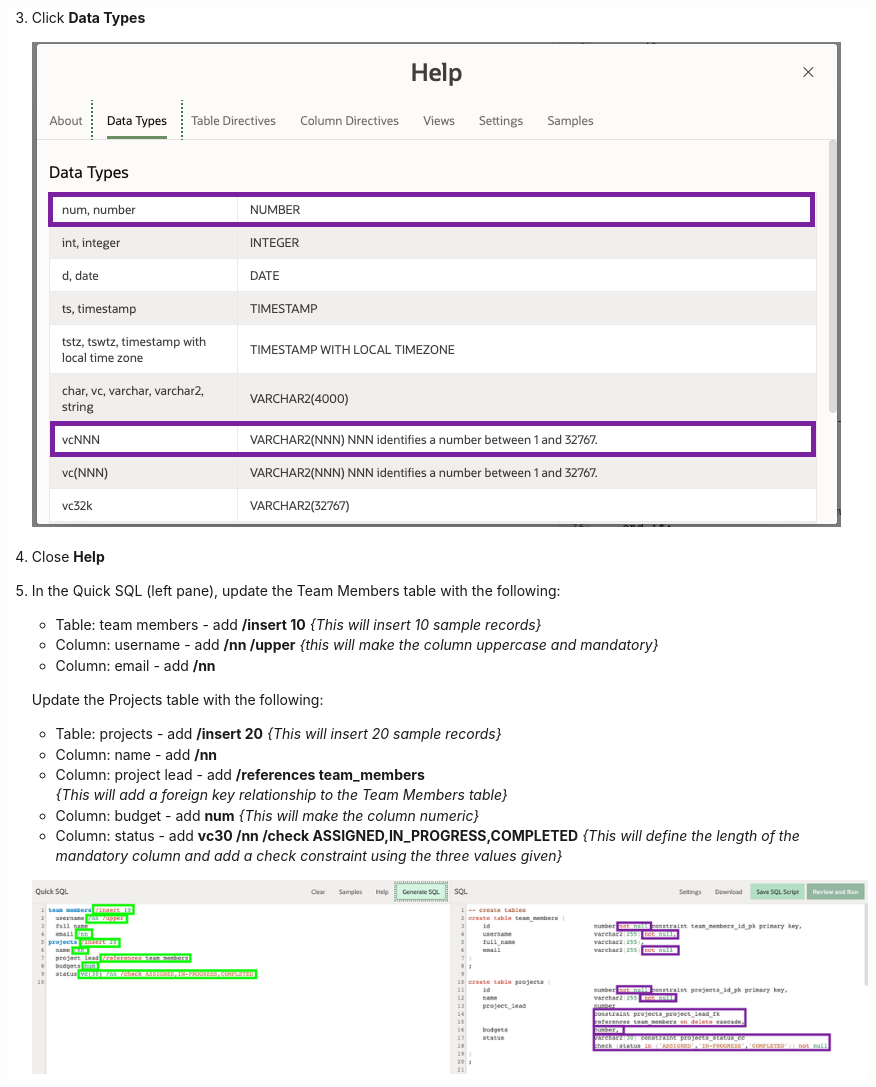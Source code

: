 3. Click **Data Types**

    ![](images/data-types.png " ")

4. Close **Help**
5. In the Quick SQL (left pane), update the Team Members table with the following:  
    - Table: team members - add **/insert 10** *{This will insert 10 sample records}*
    - Column: username - add **/nn /upper** *{this will make the column uppercase and mandatory}*
    - Column: email - add **/nn**

    Update the Projects table with the following:  
    - Table: projects - add **/insert 20** *{This will insert 20 sample records}*   
    - Column: name - add **/nn**    
    - Column: project lead - add **/references team_members**       
    *{This will add a foreign key relationship to the Team Members table}*  
    - Column: budget - add **num** *{This will make the column numeric}*    
    - Column: status - add **vc30 /nn /check ASSIGNED,IN_PROGRESS,COMPLETED**    *{This will define the length of the mandatory column and add a check constraint using the three values given}*

    ![](images/set-directives.png " ")
